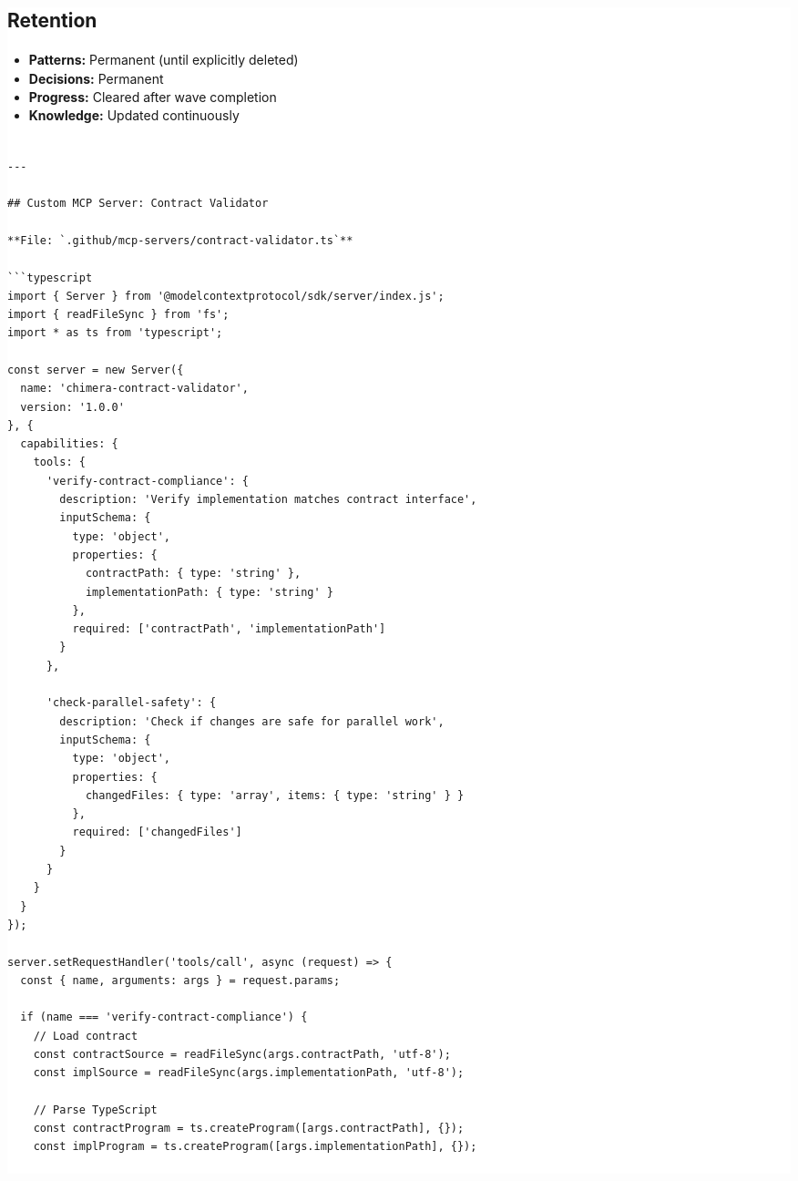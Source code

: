 ## Retention

- **Patterns:** Permanent (until explicitly deleted)
- **Decisions:** Permanent
- **Progress:** Cleared after wave completion
- **Knowledge:** Updated continuously
```

---

## Custom MCP Server: Contract Validator

**File: `.github/mcp-servers/contract-validator.ts`**

```typescript
import { Server } from '@modelcontextprotocol/sdk/server/index.js';
import { readFileSync } from 'fs';
import * as ts from 'typescript';

const server = new Server({
  name: 'chimera-contract-validator',
  version: '1.0.0'
}, {
  capabilities: {
    tools: {
      'verify-contract-compliance': {
        description: 'Verify implementation matches contract interface',
        inputSchema: {
          type: 'object',
          properties: {
            contractPath: { type: 'string' },
            implementationPath: { type: 'string' }
          },
          required: ['contractPath', 'implementationPath']
        }
      },
      
      'check-parallel-safety': {
        description: 'Check if changes are safe for parallel work',
        inputSchema: {
          type: 'object',
          properties: {
            changedFiles: { type: 'array', items: { type: 'string' } }
          },
          required: ['changedFiles']
        }
      }
    }
  }
});

server.setRequestHandler('tools/call', async (request) => {
  const { name, arguments: args } = request.params;
  
  if (name === 'verify-contract-compliance') {
    // Load contract
    const contractSource = readFileSync(args.contractPath, 'utf-8');
    const implSource = readFileSync(args.implementationPath, 'utf-8');
    
    // Parse TypeScript
    const contractProgram = ts.createProgram([args.contractPath], {});
    const implProgram = ts.createProgram([args.implementationPath], {});
    
```